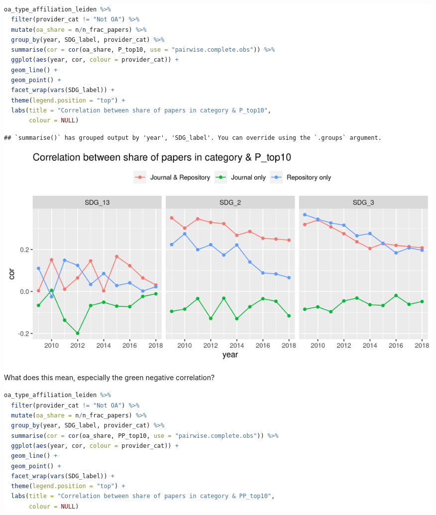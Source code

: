 

```r
oa_type_affiliation_leiden %>% 
  filter(provider_cat != "Not OA") %>% 
  mutate(oa_share = n/n_frac_papers) %>% 
  group_by(year, SDG_label, provider_cat) %>% 
  summarise(cor = cor(oa_share, P_top10, use = "pairwise.complete.obs")) %>% 
  ggplot(aes(year, cor, colour = provider_cat)) +
  geom_line() +
  geom_point() +
  facet_wrap(vars(SDG_label)) +
  theme(legend.position = "top") +
  labs(title = "Correlation between share of papers in category & P_top10",
       colour = NULL)
```

```
## `summarise()` has grouped output by 'year', 'SDG_label'. You can override using the `.groups` argument.
```

![](02-oa-authors_files/figure-html/unnamed-chunk-19-1.png)

What does this mean, especially the green negative correlation?


```r
oa_type_affiliation_leiden %>% 
  filter(provider_cat != "Not OA") %>% 
  mutate(oa_share = n/n_frac_papers) %>% 
  group_by(year, SDG_label, provider_cat) %>% 
  summarise(cor = cor(oa_share, PP_top10, use = "pairwise.complete.obs")) %>% 
  ggplot(aes(year, cor, colour = provider_cat)) +
  geom_line() +
  geom_point() +
  facet_wrap(vars(SDG_label)) +
  theme(legend.position = "top") +
  labs(title = "Correlation between share of papers in category & PP_top10",
       colour = NULL)
```
